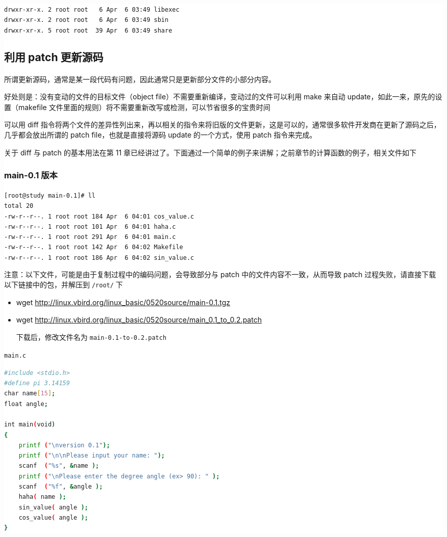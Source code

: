 ```bash
drwxr-xr-x. 2 root root   6 Apr  6 03:49 libexec
drwxr-xr-x. 2 root root   6 Apr  6 03:49 sbin
drwxr-xr-x. 5 root root  39 Apr  6 03:49 share
```

## 利用 patch 更新源码

所谓更新源码，通常是某一段代码有问题，因此通常只是更新部分文件的小部分内容。

好处则是：没有变动的文件的目标文件（object file）不需要重新编译，变动过的文件可以利用 make 来自动 update，如此一来，原先的设置（makefile 文件里面的规则）将不需要重新改写或检测，可以节省很多的宝贵时间

可以用 diff 指令将两个文件的差异性列出来，再以相关的指令来将旧版的文件更新，这是可以的，通常很多软件开发商在更新了源码之后，几乎都会放出所谓的 patch file，也就是直接将源码 update 的一个方式，使用 patch 指令来完成。

关于 diff 与 patch 的基本用法在第 11 章已经讲过了。下面通过一个简单的例子来讲解；之前章节的计算函数的例子，相关文件如下

### main-0.1 版本

```bash
[root@study main-0.1]# ll
total 20
-rw-r--r--. 1 root root 184 Apr  6 04:01 cos_value.c
-rw-r--r--. 1 root root 101 Apr  6 04:01 haha.c
-rw-r--r--. 1 root root 291 Apr  6 04:01 main.c
-rw-r--r--. 1 root root 142 Apr  6 04:02 Makefile
-rw-r--r--. 1 root root 186 Apr  6 04:02 sin_value.c
```

注意：以下文件，可能是由于复制过程中的编码问题，会导致部分与 patch 中的文件内容不一致，从而导致 patch 过程失败，请直接下载以下链接中的包，并解压到 `/root/` 下

- wget http://linux.vbird.org/linux_basic/0520source/main-0.1.tgz

- wget http://linux.vbird.org/linux_basic/0520source/main_0.1_to_0.2.patch

  下载后，修改文件名为 `main-0.1-to-0.2.patch`

`main.c`

```bash
#include <stdio.h>
#define pi 3.14159
char name[15];
float angle;

int main(void)
{
	printf ("\nversion 0.1");
	printf ("\n\nPlease input your name: ");
	scanf  ("%s", &name );
	printf ("\nPlease enter the degree angle (ex> 90): " );
	scanf  ("%f", &angle );
	haha( name );
	sin_value( angle );
	cos_value( angle );
}
```
